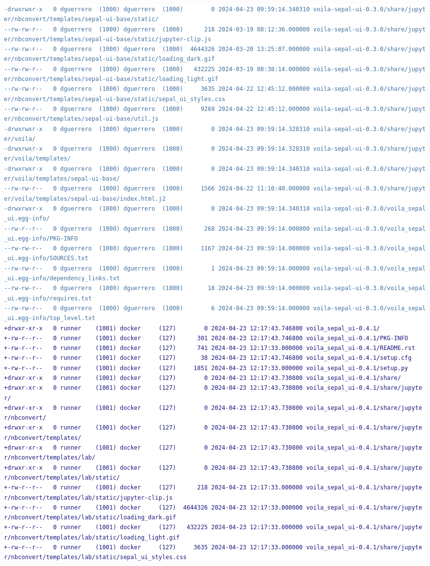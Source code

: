 ```diff
-drwxrwxr-x   0 dguerrero  (1000) dguerrero  (1000)        0 2024-04-23 09:59:14.340310 voila-sepal-ui-0.3.0/share/jupyter/nbconvert/templates/sepal-ui-base/static/
--rw-rw-r--   0 dguerrero  (1000) dguerrero  (1000)      218 2024-03-19 08:12:36.000000 voila-sepal-ui-0.3.0/share/jupyter/nbconvert/templates/sepal-ui-base/static/jupyter-clip.js
--rw-rw-r--   0 dguerrero  (1000) dguerrero  (1000)  4644326 2024-03-20 13:25:07.000000 voila-sepal-ui-0.3.0/share/jupyter/nbconvert/templates/sepal-ui-base/static/loading_dark.gif
--rw-rw-r--   0 dguerrero  (1000) dguerrero  (1000)   432225 2024-03-19 08:38:14.000000 voila-sepal-ui-0.3.0/share/jupyter/nbconvert/templates/sepal-ui-base/static/loading_light.gif
--rw-rw-r--   0 dguerrero  (1000) dguerrero  (1000)     3635 2024-04-22 12:45:12.000000 voila-sepal-ui-0.3.0/share/jupyter/nbconvert/templates/sepal-ui-base/static/sepal_ui_styles.css
--rw-rw-r--   0 dguerrero  (1000) dguerrero  (1000)     9269 2024-04-22 12:45:12.000000 voila-sepal-ui-0.3.0/share/jupyter/nbconvert/templates/sepal-ui-base/util.js
-drwxrwxr-x   0 dguerrero  (1000) dguerrero  (1000)        0 2024-04-23 09:59:14.328310 voila-sepal-ui-0.3.0/share/jupyter/voila/
-drwxrwxr-x   0 dguerrero  (1000) dguerrero  (1000)        0 2024-04-23 09:59:14.328310 voila-sepal-ui-0.3.0/share/jupyter/voila/templates/
-drwxrwxr-x   0 dguerrero  (1000) dguerrero  (1000)        0 2024-04-23 09:59:14.340310 voila-sepal-ui-0.3.0/share/jupyter/voila/templates/sepal-ui-base/
--rw-rw-r--   0 dguerrero  (1000) dguerrero  (1000)     1566 2024-04-22 11:10:40.000000 voila-sepal-ui-0.3.0/share/jupyter/voila/templates/sepal-ui-base/index.html.j2
-drwxrwxr-x   0 dguerrero  (1000) dguerrero  (1000)        0 2024-04-23 09:59:14.340310 voila-sepal-ui-0.3.0/voila_sepal_ui.egg-info/
--rw-r--r--   0 dguerrero  (1000) dguerrero  (1000)      268 2024-04-23 09:59:14.000000 voila-sepal-ui-0.3.0/voila_sepal_ui.egg-info/PKG-INFO
--rw-rw-r--   0 dguerrero  (1000) dguerrero  (1000)     1167 2024-04-23 09:59:14.000000 voila-sepal-ui-0.3.0/voila_sepal_ui.egg-info/SOURCES.txt
--rw-rw-r--   0 dguerrero  (1000) dguerrero  (1000)        1 2024-04-23 09:59:14.000000 voila-sepal-ui-0.3.0/voila_sepal_ui.egg-info/dependency_links.txt
--rw-rw-r--   0 dguerrero  (1000) dguerrero  (1000)       18 2024-04-23 09:59:14.000000 voila-sepal-ui-0.3.0/voila_sepal_ui.egg-info/requires.txt
--rw-rw-r--   0 dguerrero  (1000) dguerrero  (1000)        6 2024-04-23 09:59:14.000000 voila-sepal-ui-0.3.0/voila_sepal_ui.egg-info/top_level.txt
+drwxr-xr-x   0 runner    (1001) docker     (127)        0 2024-04-23 12:17:43.746800 voila_sepal_ui-0.4.1/
+-rw-r--r--   0 runner    (1001) docker     (127)      301 2024-04-23 12:17:43.746800 voila_sepal_ui-0.4.1/PKG-INFO
+-rw-r--r--   0 runner    (1001) docker     (127)      741 2024-04-23 12:17:33.000000 voila_sepal_ui-0.4.1/README.rst
+-rw-r--r--   0 runner    (1001) docker     (127)       38 2024-04-23 12:17:43.746800 voila_sepal_ui-0.4.1/setup.cfg
+-rw-r--r--   0 runner    (1001) docker     (127)     1851 2024-04-23 12:17:33.000000 voila_sepal_ui-0.4.1/setup.py
+drwxr-xr-x   0 runner    (1001) docker     (127)        0 2024-04-23 12:17:43.730800 voila_sepal_ui-0.4.1/share/
+drwxr-xr-x   0 runner    (1001) docker     (127)        0 2024-04-23 12:17:43.730800 voila_sepal_ui-0.4.1/share/jupyter/
+drwxr-xr-x   0 runner    (1001) docker     (127)        0 2024-04-23 12:17:43.730800 voila_sepal_ui-0.4.1/share/jupyter/nbconvert/
+drwxr-xr-x   0 runner    (1001) docker     (127)        0 2024-04-23 12:17:43.730800 voila_sepal_ui-0.4.1/share/jupyter/nbconvert/templates/
+drwxr-xr-x   0 runner    (1001) docker     (127)        0 2024-04-23 12:17:43.730800 voila_sepal_ui-0.4.1/share/jupyter/nbconvert/templates/lab/
+drwxr-xr-x   0 runner    (1001) docker     (127)        0 2024-04-23 12:17:43.738800 voila_sepal_ui-0.4.1/share/jupyter/nbconvert/templates/lab/static/
+-rw-r--r--   0 runner    (1001) docker     (127)      218 2024-04-23 12:17:33.000000 voila_sepal_ui-0.4.1/share/jupyter/nbconvert/templates/lab/static/jupyter-clip.js
+-rw-r--r--   0 runner    (1001) docker     (127)  4644326 2024-04-23 12:17:33.000000 voila_sepal_ui-0.4.1/share/jupyter/nbconvert/templates/lab/static/loading_dark.gif
+-rw-r--r--   0 runner    (1001) docker     (127)   432225 2024-04-23 12:17:33.000000 voila_sepal_ui-0.4.1/share/jupyter/nbconvert/templates/lab/static/loading_light.gif
+-rw-r--r--   0 runner    (1001) docker     (127)     3635 2024-04-23 12:17:33.000000 voila_sepal_ui-0.4.1/share/jupyter/nbconvert/templates/lab/static/sepal_ui_styles.css
```